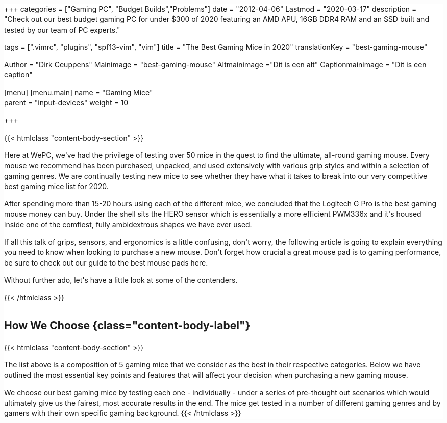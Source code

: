 +++
categories = ["Gaming PC", "Budget Builds","Problems"]
date = "2012-04-06"
Lastmod = "2020-03-17"
description = "Check out our best budget gaming PC for under $300 of 2020 featuring an AMD APU, 16GB DDR4 RAM and an SSD built and tested by our team of PC experts."

tags = [".vimrc", "plugins", "spf13-vim", "vim"]
title = "The Best Gaming Mice in 2020"
translationKey = "best-gaming-mouse"

Author = "Dirk Ceuppens"
Mainimage = "best-gaming-mouse"
Altmainimage ="Dit is een alt"
Captionmainimage = "Dit is een caption"

[menu]
[menu.main]
		name = "Gaming Mice"	
		parent = "input-devices"
		weight = 10

+++

{{< htmlclass "content-body-section" >}}

Here at WePC, we've had the privilege of testing over 50 mice in the quest to find the ultimate, all-round gaming mouse. Every mouse we recommend has been purchased, unpacked, and used extensively with various grip styles and within a selection of gaming genres. We are continually testing new mice to see whether they have what it takes to break into our very competitive best gaming mice list for 2020.

After spending more than 15-20 hours using each of the different mice, we concluded that the Logitech G Pro is the best gaming mouse money can buy. Under the shell sits the HERO sensor which is essentially a more efficient PWM336x and it's housed inside one of the comfiest, fully ambidextrous shapes we have ever used.

If all this talk of grips, sensors, and ergonomics is a little confusing, don't worry, the following article is going to explain everything you need to know when looking to purchase a new mouse. Don't forget how crucial a great mouse pad is to gaming performance, be sure to check out our guide to the best mouse pads here.

Without further ado, let's have a little look at some of the contenders.

{{< /htmlclass >}}


## How We Choose {class="content-body-label"}
{{< htmlclass "content-body-section"  >}}

The list above is a composition of 5 gaming mice that we consider as the best in their respective categories. Below we have outlined the most essential key points and features that will affect your decision when purchasing a new gaming mouse.

We choose our best gaming mice by testing each one - individually - under a series of pre-thought out scenarios which would ultimately give us the fairest, most accurate results in the end. The mice get tested in a number of different gaming genres and by gamers with their own specific gaming background.
{{< /htmlclass >}}
